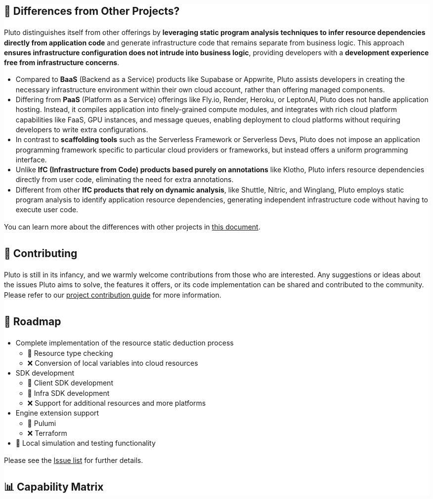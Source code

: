 ## 🤔️ Differences from Other Projects?

Pluto distinguishes itself from other offerings by **leveraging static program analysis techniques to infer resource dependencies directly from application code** and generate infrastructure code that remains separate from business logic. This approach **ensures infrastructure configuration does not intrude into business logic**, providing developers with a **development experience free from infrastructure concerns**.

- Compared to **BaaS** (Backend as a Service) products like Supabase or Appwrite, Pluto assists developers in creating the necessary infrastructure environment within their own cloud account, rather than offering managed components.
- Differing from **PaaS** (Platform as a Service) offerings like Fly.io, Render, Heroku, or LeptonAI, Pluto does not handle application hosting. Instead, it compiles application into finely-grained compute modules, and integrates with rich cloud platform capabilities like FaaS, GPU instances, and message queues, enabling deployment to cloud platforms without requiring developers to write extra configurations.
- In contrast to **scaffolding tools** such as the Serverless Framework or Serverless Devs, Pluto does not impose an application programming framework specific to particular cloud providers or frameworks, but instead offers a uniform programming interface.
- Unlike **IfC (Infrastructure from Code) products based purely on annotations** like Klotho, Pluto infers resource dependencies directly from user code, eliminating the need for extra annotations.
- Different from other **IfC products that rely on dynamic analysis**, like Shuttle, Nitric, and Winglang, Pluto employs static program analysis to identify application resource dependencies, generating independent infrastructure code without having to execute user code.

You can learn more about the differences with other projects in [this document](./docs/documentation/whats-different.en.md).

## 👏 Contributing

Pluto is still in its infancy, and we warmly welcome contributions from those who are interested. Any suggestions or ideas about the issues Pluto aims to solve, the features it offers, or its code implementation can be shared and contributed to the community. Please refer to our [project contribution guide](./docs/dev_guide/dev_guide.en.md) for more information.

## 🐎 Roadmap

- Complete implementation of the resource static deduction process
  - 🚧 Resource type checking
  - ❌ Conversion of local variables into cloud resources
- SDK development
  - 🚧 Client SDK development
  - 🚧 Infra SDK development
  - ❌ Support for additional resources and more platforms
- Engine extension support
  - 🚧 Pulumi
  - ❌ Terraform
- 🚧 Local simulation and testing functionality

Please see the [Issue list](https://github.com/pluto-lang/pluto/issues) for further details.

## 📊 Capability Matrix
